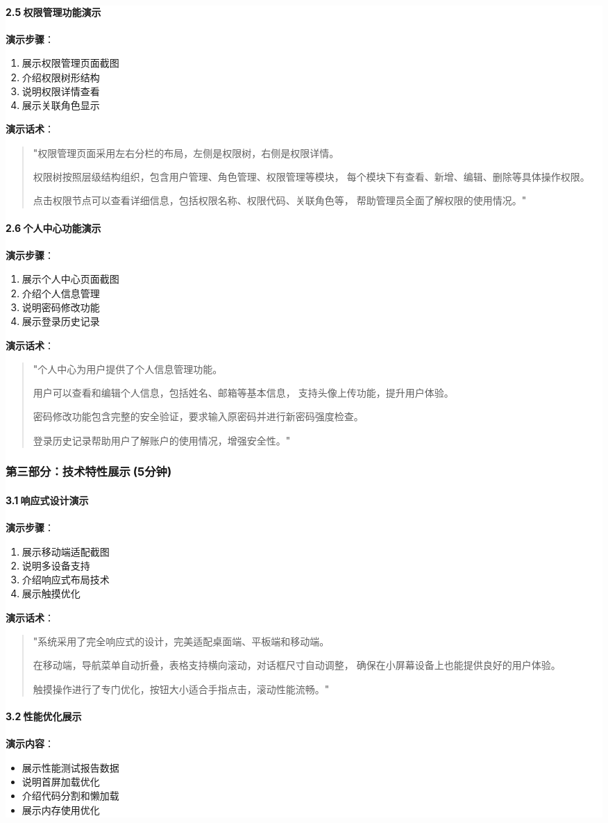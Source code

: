 #### 2.5 权限管理功能演示
**演示步骤**：
1. 展示权限管理页面截图
2. 介绍权限树形结构
3. 说明权限详情查看
4. 展示关联角色显示

**演示话术**：
> "权限管理页面采用左右分栏的布局，左侧是权限树，右侧是权限详情。
> 
> 权限树按照层级结构组织，包含用户管理、角色管理、权限管理等模块，
> 每个模块下有查看、新增、编辑、删除等具体操作权限。
> 
> 点击权限节点可以查看详细信息，包括权限名称、权限代码、关联角色等，
> 帮助管理员全面了解权限的使用情况。"

#### 2.6 个人中心功能演示
**演示步骤**：
1. 展示个人中心页面截图
2. 介绍个人信息管理
3. 说明密码修改功能
4. 展示登录历史记录

**演示话术**：
> "个人中心为用户提供了个人信息管理功能。
> 
> 用户可以查看和编辑个人信息，包括姓名、邮箱等基本信息，
> 支持头像上传功能，提升用户体验。
> 
> 密码修改功能包含完整的安全验证，要求输入原密码并进行新密码强度检查。
> 
> 登录历史记录帮助用户了解账户的使用情况，增强安全性。"

### 第三部分：技术特性展示 (5分钟)

#### 3.1 响应式设计演示
**演示步骤**：
1. 展示移动端适配截图
2. 说明多设备支持
3. 介绍响应式布局技术
4. 展示触摸优化

**演示话术**：
> "系统采用了完全响应式的设计，完美适配桌面端、平板端和移动端。
> 
> 在移动端，导航菜单自动折叠，表格支持横向滚动，对话框尺寸自动调整，
> 确保在小屏幕设备上也能提供良好的用户体验。
> 
> 触摸操作进行了专门优化，按钮大小适合手指点击，滚动性能流畅。"

#### 3.2 性能优化展示
**演示内容**：
- 展示性能测试报告数据
- 说明首屏加载优化
- 介绍代码分割和懒加载
- 展示内存使用优化
